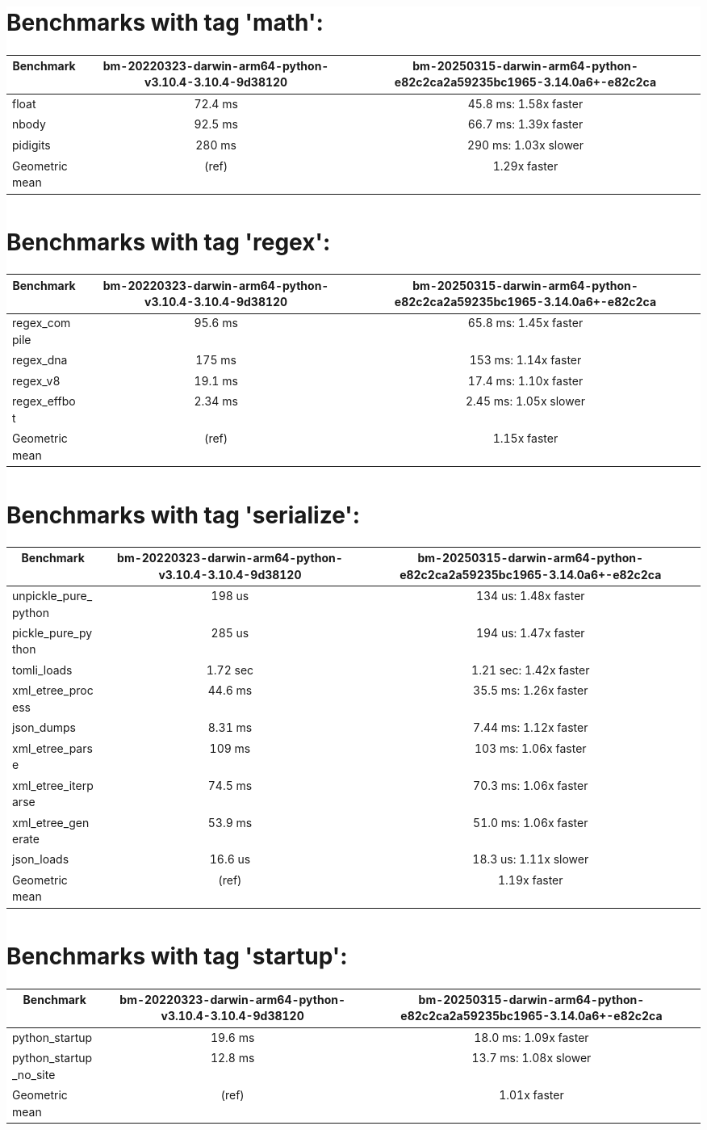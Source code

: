 Benchmarks with tag 'math':
===========================

| Benchmark      | bm-20220323-darwin-arm64-python-v3.10.4-3.10.4-9d38120 | bm-20250315-darwin-arm64-python-e82c2ca2a59235bc1965-3.14.0a6+-e82c2ca |
|----------------|:------------------------------------------------------:|:----------------------------------------------------------------------:|
| float          | 72.4 ms                                                | 45.8 ms: 1.58x faster                                                  |
| nbody          | 92.5 ms                                                | 66.7 ms: 1.39x faster                                                  |
| pidigits       | 280 ms                                                 | 290 ms: 1.03x slower                                                   |
| Geometric mean | (ref)                                                  | 1.29x faster                                                           |

Benchmarks with tag 'regex':
============================

| Benchmark      | bm-20220323-darwin-arm64-python-v3.10.4-3.10.4-9d38120 | bm-20250315-darwin-arm64-python-e82c2ca2a59235bc1965-3.14.0a6+-e82c2ca |
|----------------|:------------------------------------------------------:|:----------------------------------------------------------------------:|
| regex_compile  | 95.6 ms                                                | 65.8 ms: 1.45x faster                                                  |
| regex_dna      | 175 ms                                                 | 153 ms: 1.14x faster                                                   |
| regex_v8       | 19.1 ms                                                | 17.4 ms: 1.10x faster                                                  |
| regex_effbot   | 2.34 ms                                                | 2.45 ms: 1.05x slower                                                  |
| Geometric mean | (ref)                                                  | 1.15x faster                                                           |

Benchmarks with tag 'serialize':
================================

| Benchmark            | bm-20220323-darwin-arm64-python-v3.10.4-3.10.4-9d38120 | bm-20250315-darwin-arm64-python-e82c2ca2a59235bc1965-3.14.0a6+-e82c2ca |
|----------------------|:------------------------------------------------------:|:----------------------------------------------------------------------:|
| unpickle_pure_python | 198 us                                                 | 134 us: 1.48x faster                                                   |
| pickle_pure_python   | 285 us                                                 | 194 us: 1.47x faster                                                   |
| tomli_loads          | 1.72 sec                                               | 1.21 sec: 1.42x faster                                                 |
| xml_etree_process    | 44.6 ms                                                | 35.5 ms: 1.26x faster                                                  |
| json_dumps           | 8.31 ms                                                | 7.44 ms: 1.12x faster                                                  |
| xml_etree_parse      | 109 ms                                                 | 103 ms: 1.06x faster                                                   |
| xml_etree_iterparse  | 74.5 ms                                                | 70.3 ms: 1.06x faster                                                  |
| xml_etree_generate   | 53.9 ms                                                | 51.0 ms: 1.06x faster                                                  |
| json_loads           | 16.6 us                                                | 18.3 us: 1.11x slower                                                  |
| Geometric mean       | (ref)                                                  | 1.19x faster                                                           |

Benchmarks with tag 'startup':
==============================

| Benchmark              | bm-20220323-darwin-arm64-python-v3.10.4-3.10.4-9d38120 | bm-20250315-darwin-arm64-python-e82c2ca2a59235bc1965-3.14.0a6+-e82c2ca |
|------------------------|:------------------------------------------------------:|:----------------------------------------------------------------------:|
| python_startup         | 19.6 ms                                                | 18.0 ms: 1.09x faster                                                  |
| python_startup_no_site | 12.8 ms                                                | 13.7 ms: 1.08x slower                                                  |
| Geometric mean         | (ref)                                                  | 1.01x faster                                                           |
